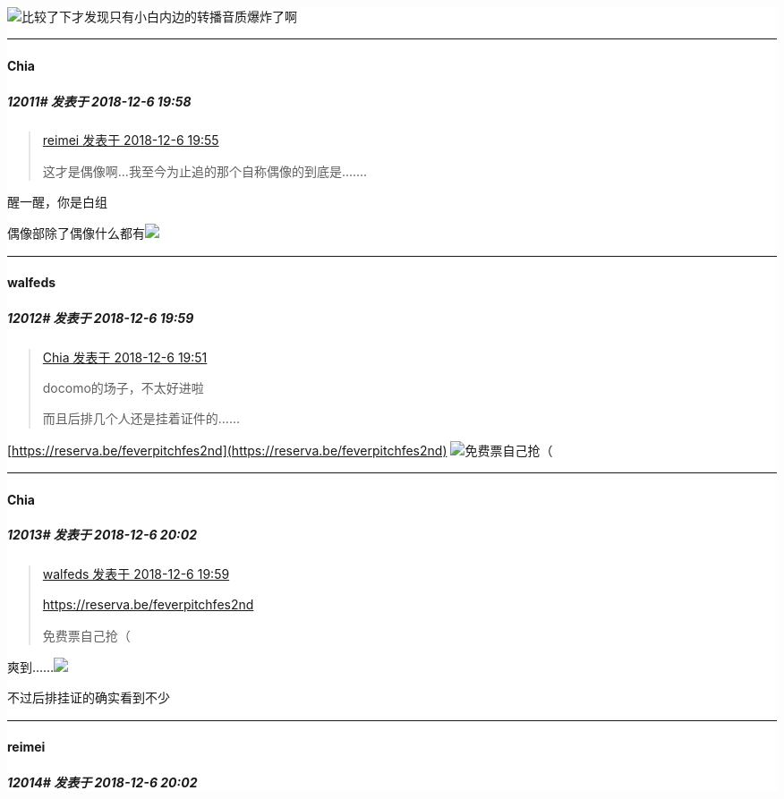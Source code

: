 
<img src="https://static.saraba1st.com/image/smiley/face2017/068.png" referrerpolicy="no-referrer">比较了下才发现只有小白内边的转播音质爆炸了啊


-----

####  Chia  
##### 12011#       发表于 2018-12-6 19:58


<blockquote><a href="httphttps://bbs.saraba1st.com/2b/forum.php?mod=redirect&amp;goto=findpost&amp;pid=41853928&amp;ptid=1749659" target="_blank">reimei 发表于 2018-12-6 19:55</a>

这才是偶像啊...我至今为止追的那个自称偶像的到底是.......</blockquote>
醒一醒，你是白组


偶像部除了偶像什么都有<img src="https://static.saraba1st.com/image/smiley/face2017/068.png" referrerpolicy="no-referrer">


-----

####  walfeds  
##### 12012#       发表于 2018-12-6 19:59


<blockquote><a href="httphttps://bbs.saraba1st.com/2b/forum.php?mod=redirect&amp;goto=findpost&amp;pid=41853886&amp;ptid=1749659" target="_blank">Chia 发表于 2018-12-6 19:51</a>

docomo的场子，不太好进啦

而且后排几个人还是挂着证件的……</blockquote>
[https://reserva.be/feverpitchfes2nd](https://reserva.be/feverpitchfes2nd)
<img src="https://static.saraba1st.com/image/smiley/face2017/068.png" referrerpolicy="no-referrer">免费票自己抢（


-----

####  Chia  
##### 12013#       发表于 2018-12-6 20:02


<blockquote><a href="httphttps://bbs.saraba1st.com/2b/forum.php?mod=redirect&amp;goto=findpost&amp;pid=41853966&amp;ptid=1749659" target="_blank">walfeds 发表于 2018-12-6 19:59</a>

https://reserva.be/feverpitchfes2nd

免费票自己抢（</blockquote>
爽到……<img src="https://static.saraba1st.com/image/smiley/face2017/068.png" referrerpolicy="no-referrer">

不过后排挂证的确实看到不少


-----

####  reimei  
##### 12014#       发表于 2018-12-6 20:02
